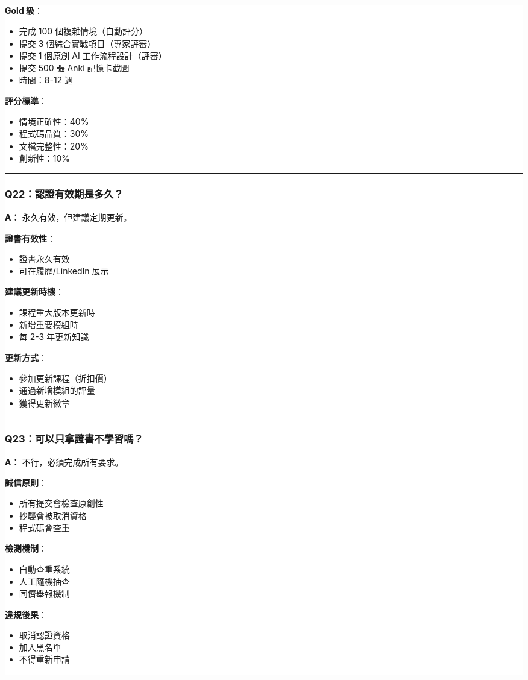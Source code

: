 **Gold 級**：
- 完成 100 個複雜情境（自動評分）
- 提交 3 個綜合實戰項目（專家評審）
- 提交 1 個原創 AI 工作流程設計（評審）
- 提交 500 張 Anki 記憶卡截圖
- 時間：8-12 週

**評分標準**：
- 情境正確性：40%
- 程式碼品質：30%
- 文檔完整性：20%
- 創新性：10%

---

### Q22：認證有效期是多久？

**A：** 永久有效，但建議定期更新。

**證書有效性**：
- 證書永久有效
- 可在履歷/LinkedIn 展示

**建議更新時機**：
- 課程重大版本更新時
- 新增重要模組時
- 每 2-3 年更新知識

**更新方式**：
- 參加更新課程（折扣價）
- 通過新增模組的評量
- 獲得更新徽章

---

### Q23：可以只拿證書不學習嗎？

**A：** 不行，必須完成所有要求。

**誠信原則**：
- 所有提交會檢查原創性
- 抄襲會被取消資格
- 程式碼會查重

**檢測機制**：
- 自動查重系統
- 人工隨機抽查
- 同儕舉報機制

**違規後果**：
- 取消認證資格
- 加入黑名單
- 不得重新申請

---
